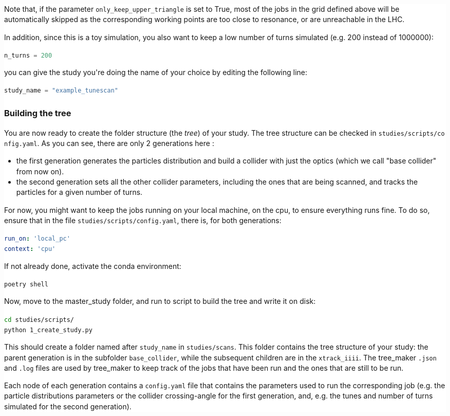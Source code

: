 Note that, if the parameter ```only_keep_upper_triangle``` is set to True, most of the jobs in the grid defined above will be automatically skipped as the corresponding working points are too close to resonance, or are unreachable in the LHC.

In addition, since this is a toy simulation, you also want to keep a low number of turns simulated (e.g. 200 instead of 1000000):

```python
n_turns = 200
```

you can give the study you're doing the name of your choice by editing the following line:

```python
study_name = "example_tunescan"
```

### Building the tree

You are now ready to create the folder structure (the _tree_) of your study. The tree structure can be checked in ```studies/scripts/config.yaml```. As you can see, there are only 2 generations here :

- the first generation generates the particles distribution and build a collider with just the optics (which we call "base collider" from now on).
- the second generation sets all the other collider parameters, including the ones that are being scanned, and tracks the particles for a given number of turns.

For now, you might want to keep the jobs running on your local machine, on the cpu, to ensure everything runs fine. To do so, ensure that in the file ```studies/scripts/config.yaml```, there is, for both generations:

```yaml
run_on: 'local_pc'
context: 'cpu'
```

If not already done, activate the conda environment:

```bash
poetry shell
```

Now, move to the master_study folder, and run to script to build the tree and write it on disk:

```bash
cd studies/scripts/
python 1_create_study.py
```

This should create a folder named after ```study_name``` in ```studies/scans```. This folder contains the tree structure of your study: the parent generation is in the subfolder ```base_collider```, while the subsequent children are in the ```xtrack_iiii```. The tree_maker ```.json``` and ```.log``` files are used by tree_maker to keep track of the jobs that have been run and the ones that are still to be run.

Each node of each generation contains a ```config.yaml``` file that contains the parameters used to run the corresponding job (e.g. the particle distributions parameters or the collider crossing-angle for the first generation, and, e.g. the tunes and number of turns simulated for the second generation).
